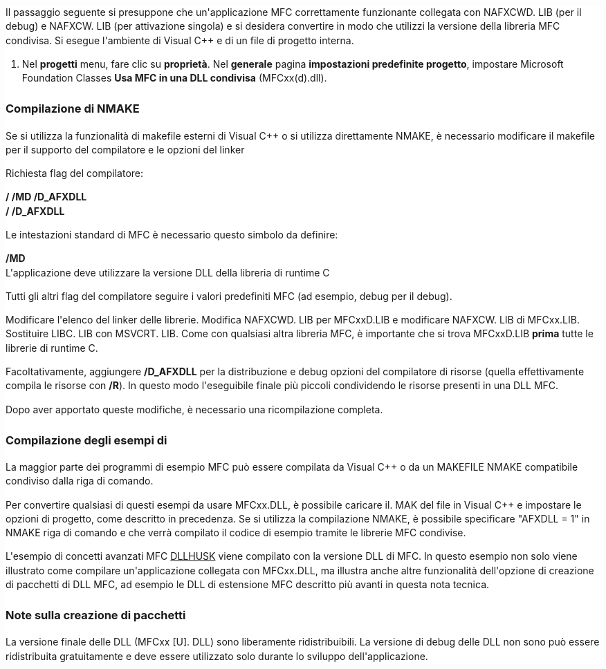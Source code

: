  Il passaggio seguente si presuppone che un'applicazione MFC correttamente funzionante collegata con NAFXCWD. LIB (per il debug) e NAFXCW. LIB (per attivazione singola) e si desidera convertire in modo che utilizzi la versione della libreria MFC condivisa. Si esegue l'ambiente di Visual C++ e di un file di progetto interna.  
  
1.  Nel **progetti** menu, fare clic su **proprietà**. Nel **generale** pagina **impostazioni predefinite progetto**, impostare Microsoft Foundation Classes **Usa MFC in una DLL condivisa** (MFCxx(d).dll).  
  
### <a name="building-with-nmake"></a>Compilazione di NMAKE  
 Se si utilizza la funzionalità di makefile esterni di Visual C++ o si utilizza direttamente NMAKE, è necessario modificare il makefile per il supporto del compilatore e le opzioni del linker  
  
 Richiesta flag del compilatore:  
  
 **/ /MD /D_AFXDLL**  
 **/ /D_AFXDLL**  
  
 Le intestazioni standard di MFC è necessario questo simbolo da definire:  
  
 **/MD**  
 L'applicazione deve utilizzare la versione DLL della libreria di runtime C  
  
 Tutti gli altri flag del compilatore seguire i valori predefiniti MFC (ad esempio, debug per il debug).  
  
 Modificare l'elenco del linker delle librerie. Modifica NAFXCWD. LIB per MFCxxD.LIB e modificare NAFXCW. LIB di MFCxx.LIB. Sostituire LIBC. LIB con MSVCRT. LIB. Come con qualsiasi altra libreria MFC, è importante che si trova MFCxxD.LIB **prima** tutte le librerie di runtime C.  
  
 Facoltativamente, aggiungere **/D_AFXDLL** per la distribuzione e debug opzioni del compilatore di risorse (quella effettivamente compila le risorse con **/R**). In questo modo l'eseguibile finale più piccoli condividendo le risorse presenti in una DLL MFC.  
  
 Dopo aver apportato queste modifiche, è necessario una ricompilazione completa.  
  
### <a name="building-the-samples"></a>Compilazione degli esempi di  
 La maggior parte dei programmi di esempio MFC può essere compilata da Visual C++ o da un MAKEFILE NMAKE compatibile condiviso dalla riga di comando.  
  
 Per convertire qualsiasi di questi esempi da usare MFCxx.DLL, è possibile caricare il. MAK del file in Visual C++ e impostare le opzioni di progetto, come descritto in precedenza. Se si utilizza la compilazione NMAKE, è possibile specificare "AFXDLL = 1" in NMAKE riga di comando e che verrà compilato il codice di esempio tramite le librerie MFC condivise.  
  
 L'esempio di concetti avanzati MFC [DLLHUSK](../visual-cpp-samples.md) viene compilato con la versione DLL di MFC. In questo esempio non solo viene illustrato come compilare un'applicazione collegata con MFCxx.DLL, ma illustra anche altre funzionalità dell'opzione di creazione di pacchetti di DLL MFC, ad esempio le DLL di estensione MFC descritto più avanti in questa nota tecnica.  
  
### <a name="packaging-notes"></a>Note sulla creazione di pacchetti  
 La versione finale delle DLL (MFCxx [U]. DLL) sono liberamente ridistribuibili. La versione di debug delle DLL non sono può essere ridistribuita gratuitamente e deve essere utilizzato solo durante lo sviluppo dell'applicazione.  
  